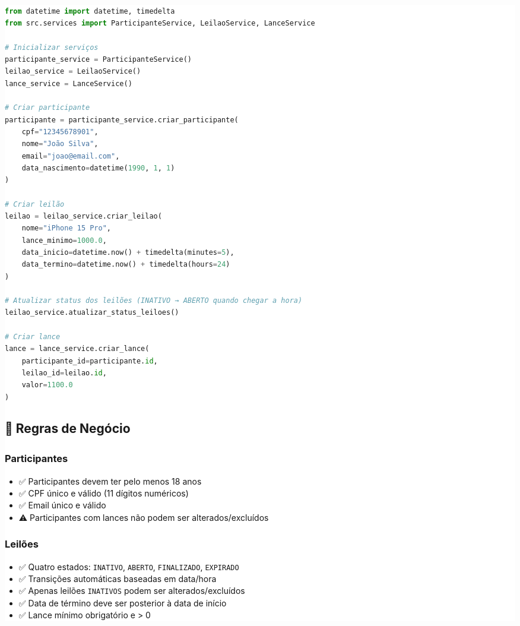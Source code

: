 ```python
from datetime import datetime, timedelta
from src.services import ParticipanteService, LeilaoService, LanceService

# Inicializar serviços
participante_service = ParticipanteService()
leilao_service = LeilaoService()
lance_service = LanceService()

# Criar participante
participante = participante_service.criar_participante(
    cpf="12345678901",
    nome="João Silva",
    email="joao@email.com",
    data_nascimento=datetime(1990, 1, 1)
)

# Criar leilão
leilao = leilao_service.criar_leilao(
    nome="iPhone 15 Pro",
    lance_minimo=1000.0,
    data_inicio=datetime.now() + timedelta(minutes=5),
    data_termino=datetime.now() + timedelta(hours=24)
)

# Atualizar status dos leilões (INATIVO → ABERTO quando chegar a hora)
leilao_service.atualizar_status_leiloes()

# Criar lance
lance = lance_service.criar_lance(
    participante_id=participante.id,
    leilao_id=leilao.id,
    valor=1100.0
)
```

## 📜 Regras de Negócio

### **Participantes**
- ✅ Participantes devem ter pelo menos 18 anos
- ✅ CPF único e válido (11 dígitos numéricos)
- ✅ Email único e válido
- ⚠️ Participantes com lances não podem ser alterados/excluídos

### **Leilões**
- ✅ Quatro estados: `INATIVO`, `ABERTO`, `FINALIZADO`, `EXPIRADO`
- ✅ Transições automáticas baseadas em data/hora
- ✅ Apenas leilões `INATIVOS` podem ser alterados/excluídos
- ✅ Data de término deve ser posterior à data de início
- ✅ Lance mínimo obrigatório e > 0
